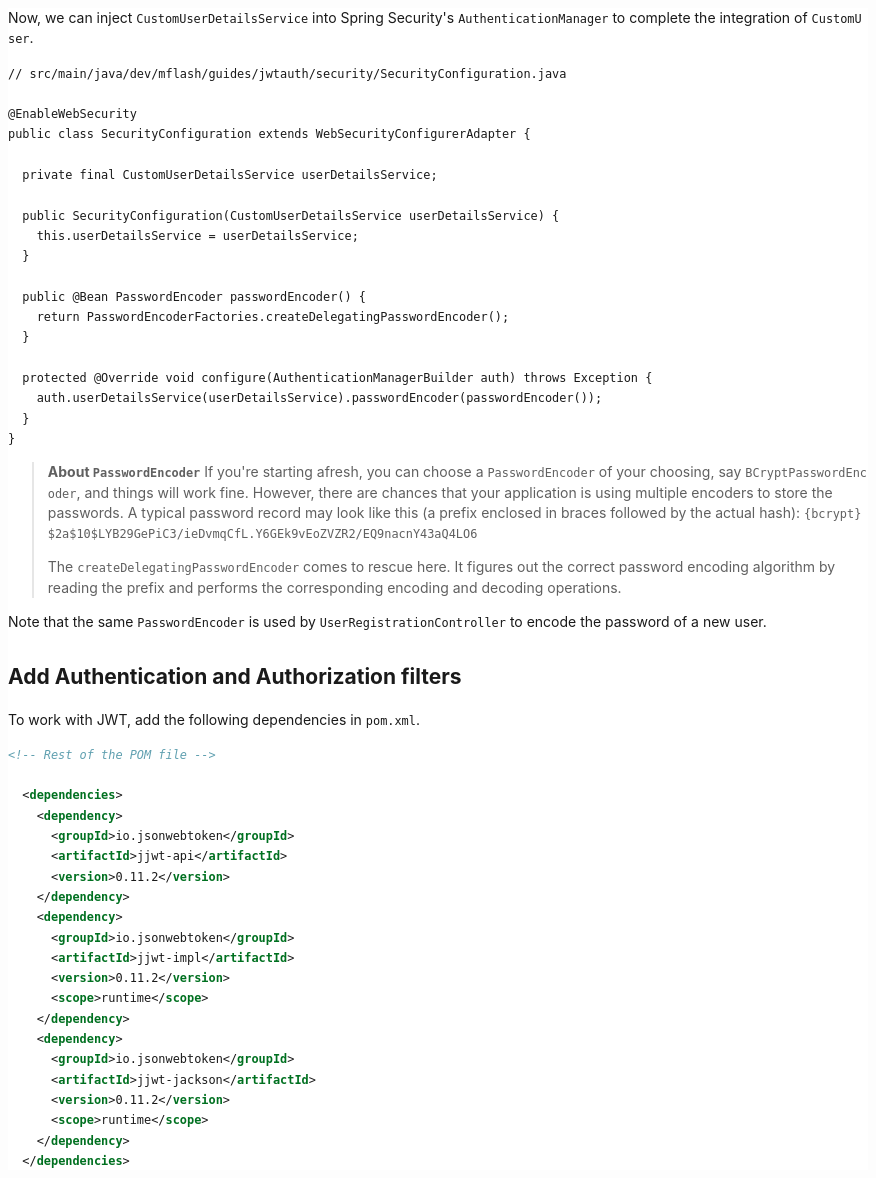 Now, we can inject `CustomUserDetailsService` into Spring Security's `AuthenticationManager` to complete the integration of `CustomUser`.

```java{16-18}
// src/main/java/dev/mflash/guides/jwtauth/security/SecurityConfiguration.java

@EnableWebSecurity
public class SecurityConfiguration extends WebSecurityConfigurerAdapter {

  private final CustomUserDetailsService userDetailsService;

  public SecurityConfiguration(CustomUserDetailsService userDetailsService) {
    this.userDetailsService = userDetailsService;
  }

  public @Bean PasswordEncoder passwordEncoder() {
    return PasswordEncoderFactories.createDelegatingPasswordEncoder();
  }

  protected @Override void configure(AuthenticationManagerBuilder auth) throws Exception {
    auth.userDetailsService(userDetailsService).passwordEncoder(passwordEncoder());
  }
}
```

> **About `PasswordEncoder`**
> If you're starting afresh, you can choose a `PasswordEncoder` of your choosing, say `BCryptPasswordEncoder`, and things will work fine. However, there are chances that your application is using multiple encoders to store the passwords. A typical password record may look like this (a prefix enclosed in braces followed by the actual hash): `{bcrypt}$2a$10$LYB29GePiC3/ieDvmqCfL.Y6GEk9vEoZVZR2/EQ9nacnY43aQ4LO6`
>
> The `createDelegatingPasswordEncoder` comes to rescue here. It figures out the correct password encoding algorithm by reading the prefix and performs the corresponding encoding and decoding operations.

Note that the same `PasswordEncoder` is used by `UserRegistrationController` to encode the password of a new user.

## Add Authentication and Authorization filters

To work with JWT, add the following dependencies in `pom.xml`.

```xml
<!-- Rest of the POM file -->

  <dependencies>
    <dependency>
      <groupId>io.jsonwebtoken</groupId>
      <artifactId>jjwt-api</artifactId>
      <version>0.11.2</version>
    </dependency>
    <dependency>
      <groupId>io.jsonwebtoken</groupId>
      <artifactId>jjwt-impl</artifactId>
      <version>0.11.2</version>
      <scope>runtime</scope>
    </dependency>
    <dependency>
      <groupId>io.jsonwebtoken</groupId>
      <artifactId>jjwt-jackson</artifactId>
      <version>0.11.2</version>
      <scope>runtime</scope>
    </dependency>
  </dependencies>
```